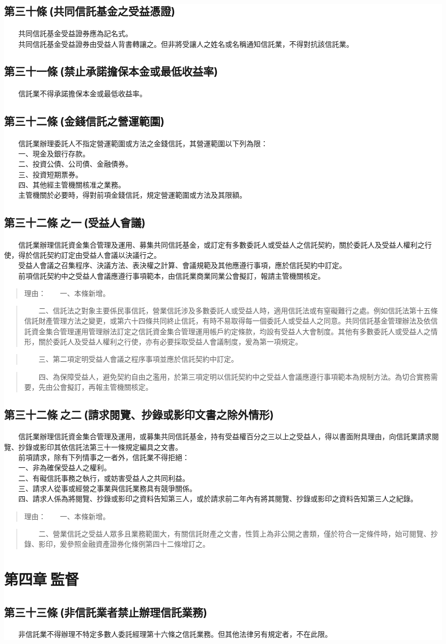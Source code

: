 
第三十條 (共同信託基金之受益憑證)
---------------------------------
　　共同信託基金受益證券應為記名式。  
　　共同信託基金受益證券由受益人背書轉讓之。但非將受讓人之姓名或名稱通知信託業，不得對抗該信託業。  


第三十一條 (禁止承諾擔保本金或最低收益率)
-----------------------------------------
　　信託業不得承諾擔保本金或最低收益率。  


第三十二條 (金錢信託之營運範圍)
-------------------------------
　　信託業辦理委託人不指定營運範圍或方法之金錢信託，其營運範圍以下列為限：  
　　一、現金及銀行存款。  
　　二、投資公債、公司債、金融債券。  
　　三、投資短期票券。  
　　四、其他經主管機關核准之業務。  
　　主管機關於必要時，得對前項金錢信託，規定營運範圍或方法及其限額。  


第三十二條 之一 (受益人會議)
----------------------------
　　信託業辦理信託資金集合管理及運用、募集共同信託基金，或訂定有多數委託人或受益人之信託契約，關於委託人及受益人權利之行使，得於信託契約訂定由受益人會議以決議行之。  
　　受益人會議之召集程序、決議方法、表決權之計算、會議規範及其他應遵行事項，應於信託契約中訂定。  
　　前項信託契約中之受益人會議應遵行事項範本，由信託業商業同業公會擬訂，報請主管機關核定。  
> 理由：　　一、本條新增。

> 　　二、信託法之對象主要係民事信託，營業信託涉及多數委託人或受益人時，適用信託法或有窒礙難行之處。例如信託法第十五條信託財產管理方法之變更，或第六十四條共同終止信託，有時不易取得每一個委託人或受益人之同意。共同信託基金管理辦法及依信託資金集合管理運用管理辦法訂定之信託資金集合管理運用帳戶約定條款，均設有受益人大會制度。其他有多數委託人或受益人之情形，關於委託人及受益人權利之行使，亦有必要採取受益人會議制度，爰為第一項規定。

> 　　三、第二項定明受益人會議之程序事項並應於信託契約中訂定。

> 　　四、為保障受益人，避免契約自由之濫用，於第三項定明以信託契約中之受益人會議應遵行事項範本為規制方法。為切合實務需要，先由公會擬訂，再報主管機關核定。



第三十二條 之二 (請求閱覽、抄錄或影印文書之除外情形)
----------------------------------------------------
　　信託業辦理信託資金集合管理及運用，或募集共同信託基金，持有受益權百分之三以上之受益人，得以書面附具理由，向信託業請求閱覽、抄錄或影印其依信託法第三十一條規定編具之文書。  
　　前項請求，除有下列情事之一者外，信託業不得拒絕：  
　　一、非為確保受益人之權利。  
　　二、有礙信託事務之執行，或妨害受益人之共同利益。  
　　三、請求人從事或經營之事業與信託業務具有競爭關係。  
　　四、請求人係為將閱覽、抄錄或影印之資料告知第三人，或於請求前二年內有將其閱覽、抄錄或影印之資料告知第三人之紀錄。  
> 理由：　　一、本條新增。

> 　　二、營業信託之受益人眾多且業務範圍大，有關信託財產之文書，性質上為非公開之書類，僅於符合一定條件時，始可閱覽、抄錄、影印，爰參照金融資產證券化條例第四十二條增訂之。



第四章  監督
============
第三十三條 (非信託業者禁止辦理信託業務)
---------------------------------------
　　非信託業不得辦理不特定多數人委託經理第十六條之信託業務。但其他法律另有規定者，不在此限。  
